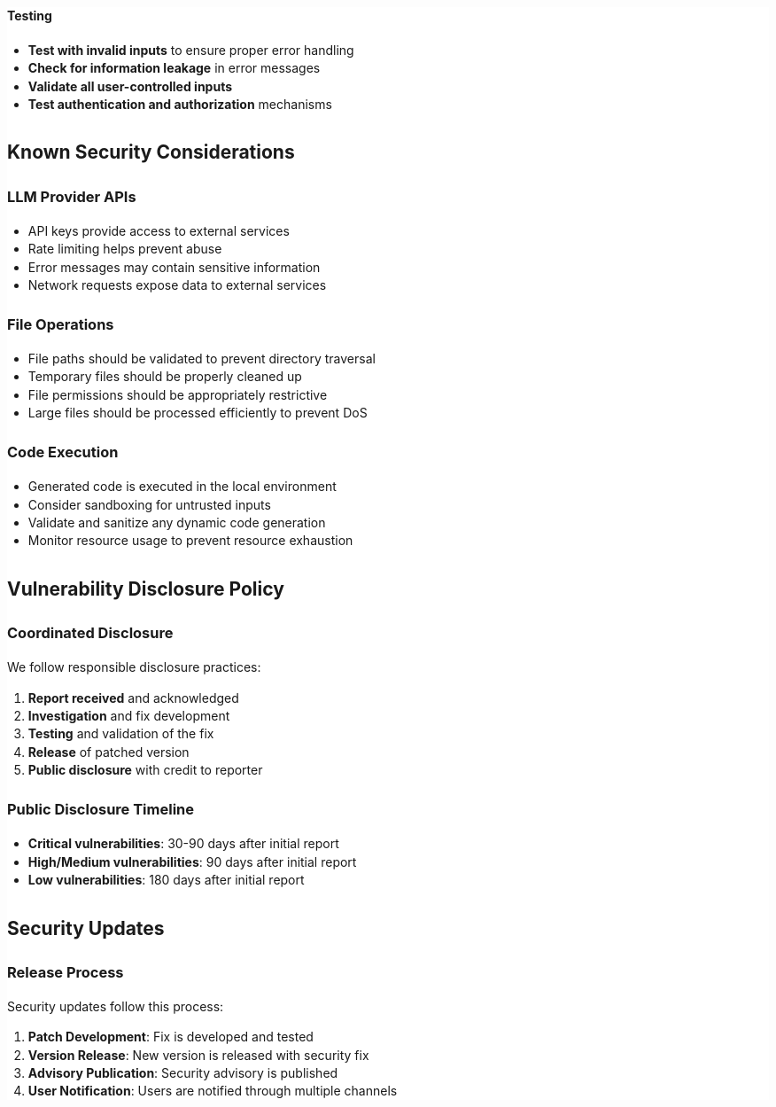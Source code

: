 #### Testing
- **Test with invalid inputs** to ensure proper error handling
- **Check for information leakage** in error messages
- **Validate all user-controlled inputs**
- **Test authentication and authorization** mechanisms

## Known Security Considerations

### LLM Provider APIs
- API keys provide access to external services
- Rate limiting helps prevent abuse
- Error messages may contain sensitive information
- Network requests expose data to external services

### File Operations
- File paths should be validated to prevent directory traversal
- Temporary files should be properly cleaned up
- File permissions should be appropriately restrictive
- Large files should be processed efficiently to prevent DoS

### Code Execution
- Generated code is executed in the local environment
- Consider sandboxing for untrusted inputs
- Validate and sanitize any dynamic code generation
- Monitor resource usage to prevent resource exhaustion

## Vulnerability Disclosure Policy

### Coordinated Disclosure
We follow responsible disclosure practices:

1. **Report received** and acknowledged
2. **Investigation** and fix development
3. **Testing** and validation of the fix
4. **Release** of patched version
5. **Public disclosure** with credit to reporter

### Public Disclosure Timeline
- **Critical vulnerabilities**: 30-90 days after initial report
- **High/Medium vulnerabilities**: 90 days after initial report
- **Low vulnerabilities**: 180 days after initial report

## Security Updates

### Release Process
Security updates follow this process:

1. **Patch Development**: Fix is developed and tested
2. **Version Release**: New version is released with security fix
3. **Advisory Publication**: Security advisory is published
4. **User Notification**: Users are notified through multiple channels
